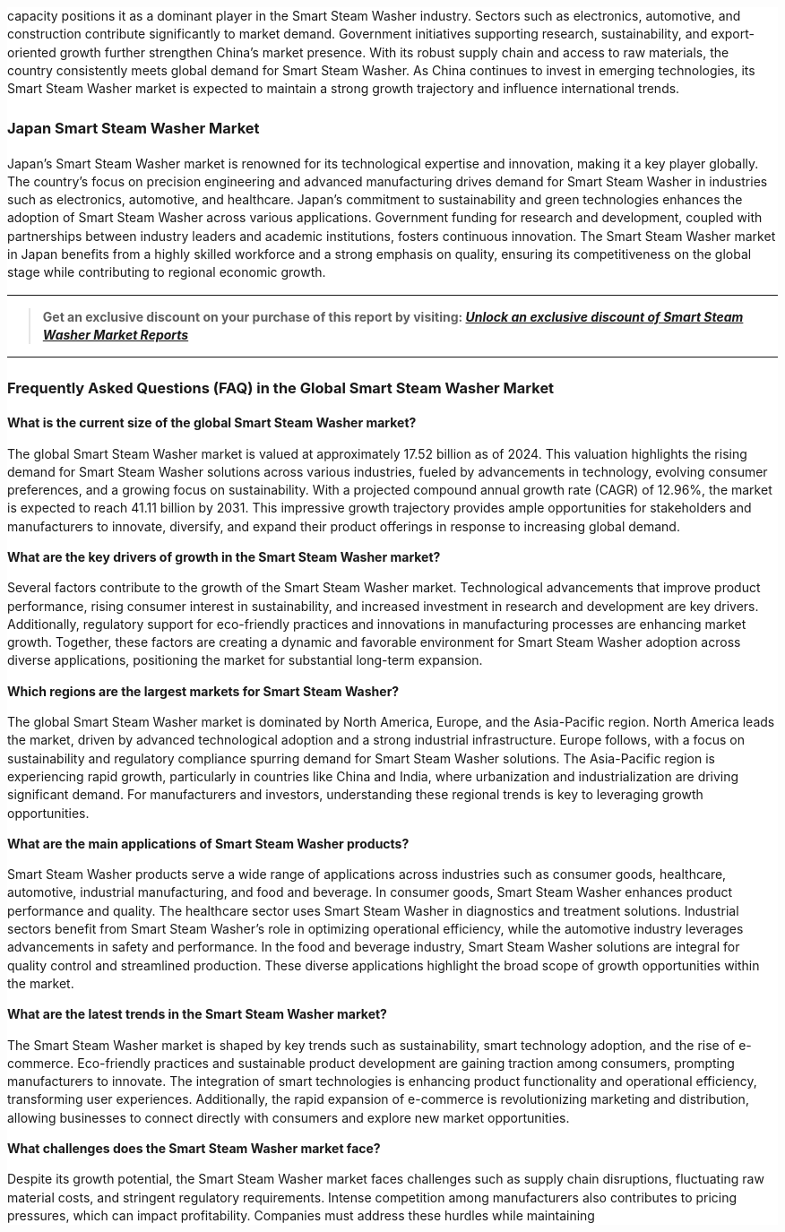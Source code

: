 capacity positions it as a dominant player in the Smart Steam Washer industry. Sectors such as electronics, automotive, and construction contribute significantly to market demand. Government initiatives supporting research, sustainability, and export-oriented growth further strengthen China&rsquo;s market presence. With its robust supply chain and access to raw materials, the country consistently meets global demand for Smart Steam Washer. As China continues to invest in emerging technologies, its Smart Steam Washer market is expected to maintain a strong growth trajectory and influence international trends.</p><h3>Japan Smart Steam Washer Market</h3><p>Japan&rsquo;s Smart Steam Washer market is renowned for its technological expertise and innovation, making it a key player globally. The country&rsquo;s focus on precision engineering and advanced manufacturing drives demand for Smart Steam Washer in industries such as electronics, automotive, and healthcare. Japan&rsquo;s commitment to sustainability and green technologies enhances the adoption of Smart Steam Washer across various applications. Government funding for research and development, coupled with partnerships between industry leaders and academic institutions, fosters continuous innovation. The Smart Steam Washer market in Japan benefits from a highly skilled workforce and a strong emphasis on quality, ensuring its competitiveness on the global stage while contributing to regional economic growth.</p><hr /><blockquote><p><strong>Get an exclusive discount on your purchase of this report by visiting: <em><a href="://marketresearchpulse.com/ask-for-discount/11698?utm_source=Github&amp;utm_medium=020">Unlock an exclusive discount of Smart Steam Washer Market Reports</a></em>&nbsp;</strong></p></blockquote><hr /><h3>Frequently Asked Questions (FAQ) in the Global Smart Steam Washer Market</h3><p><strong>What is the current size of the global Smart Steam Washer market?</strong></p><p>The global Smart Steam Washer market is valued at approximately 17.52 billion as of 2024. This valuation highlights the rising demand for Smart Steam Washer solutions across various industries, fueled by advancements in technology, evolving consumer preferences, and a growing focus on sustainability. With a projected compound annual growth rate (CAGR) of 12.96%, the market is expected to reach 41.11 billion by 2031. This impressive growth trajectory provides ample opportunities for stakeholders and manufacturers to innovate, diversify, and expand their product offerings in response to increasing global demand.</p><p><strong>What are the key drivers of growth in the Smart Steam Washer market?</strong></p><p>Several factors contribute to the growth of the Smart Steam Washer market. Technological advancements that improve product performance, rising consumer interest in sustainability, and increased investment in research and development are key drivers. Additionally, regulatory support for eco-friendly practices and innovations in manufacturing processes are enhancing market growth. Together, these factors are creating a dynamic and favorable environment for Smart Steam Washer adoption across diverse applications, positioning the market for substantial long-term expansion.</p><p><strong>Which regions are the largest markets for Smart Steam Washer?</strong></p><p>The global Smart Steam Washer market is dominated by North America, Europe, and the Asia-Pacific region. North America leads the market, driven by advanced technological adoption and a strong industrial infrastructure. Europe follows, with a focus on sustainability and regulatory compliance spurring demand for Smart Steam Washer solutions. The Asia-Pacific region is experiencing rapid growth, particularly in countries like China and India, where urbanization and industrialization are driving significant demand. For manufacturers and investors, understanding these regional trends is key to leveraging growth opportunities.</p><p><strong>What are the main applications of Smart Steam Washer products?</strong></p><p>Smart Steam Washer products serve a wide range of applications across industries such as consumer goods, healthcare, automotive, industrial manufacturing, and food and beverage. In consumer goods, Smart Steam Washer enhances product performance and quality. The healthcare sector uses Smart Steam Washer in diagnostics and treatment solutions. Industrial sectors benefit from Smart Steam Washer&rsquo;s role in optimizing operational efficiency, while the automotive industry leverages advancements in safety and performance. In the food and beverage industry, Smart Steam Washer solutions are integral for quality control and streamlined production. These diverse applications highlight the broad scope of growth opportunities within the market.</p><p><strong>What are the latest trends in the Smart Steam Washer market?</strong></p><p>The Smart Steam Washer market is shaped by key trends such as sustainability, smart technology adoption, and the rise of e-commerce. Eco-friendly practices and sustainable product development are gaining traction among consumers, prompting manufacturers to innovate. The integration of smart technologies is enhancing product functionality and operational efficiency, transforming user experiences. Additionally, the rapid expansion of e-commerce is revolutionizing marketing and distribution, allowing businesses to connect directly with consumers and explore new market opportunities.</p><p><strong>What challenges does the Smart Steam Washer market face?</strong></p><p>Despite its growth potential, the Smart Steam Washer market faces challenges such as supply chain disruptions, fluctuating raw material costs, and stringent regulatory requirements. Intense competition among manufacturers also contributes to pricing pressures, which can impact profitability. Companies must address these hurdles while maintaining